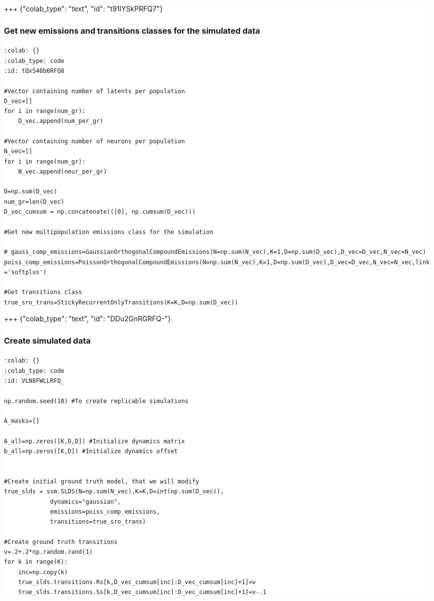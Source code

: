 +++ {"colab_type": "text", "id": "t91lYSkPRFQ7"}

### Get new emissions and transitions classes for the simulated data

```{code-cell} ipython3
:colab: {}
:colab_type: code
:id: tQx540b6RFQ8

#Vector containing number of latents per population
D_vec=[]
for i in range(num_gr):
    D_vec.append(num_per_gr) 

#Vector containing number of neurons per population
N_vec=[]
for i in range(num_gr):
    N_vec.append(neur_per_gr)

D=np.sum(D_vec)
num_gr=len(D_vec)
D_vec_cumsum = np.concatenate(([0], np.cumsum(D_vec)))

#Get new multipopulation emissions class for the simulation

# gauss_comp_emissions=GaussianOrthogonalCompoundEmissions(N=np.sum(N_vec),K=1,D=np.sum(D_vec),D_vec=D_vec,N_vec=N_vec)
poiss_comp_emissions=PoissonOrthogonalCompoundEmissions(N=np.sum(N_vec),K=1,D=np.sum(D_vec),D_vec=D_vec,N_vec=N_vec,link='softplus')

#Get transitions class
true_sro_trans=StickyRecurrentOnlyTransitions(K=K,D=np.sum(D_vec)) 
```

+++ {"colab_type": "text", "id": "DDu2GnRGRFQ-"}

### Create simulated data

```{code-cell} ipython3
:colab: {}
:colab_type: code
:id: VLN8FWLLRFQ_

np.random.seed(10) #To create replicable simulations

A_masks=[]

A_all=np.zeros([K,D,D]) #Initialize dynamics matrix
b_all=np.zeros([K,D]) #Initialize dynamics offset


#Create initial ground truth model, that we will modify
true_slds = ssm.SLDS(N=np.sum(N_vec),K=K,D=int(np.sum(D_vec)),
             dynamics="gaussian",
             emissions=poiss_comp_emissions,
             transitions=true_sro_trans)

#Create ground truth transitions
v=.2+.2*np.random.rand(1)
for k in range(K):
    inc=np.copy(k)
    true_slds.transitions.Rs[k,D_vec_cumsum[inc]:D_vec_cumsum[inc]+1]=v
    true_slds.transitions.Ss[k,D_vec_cumsum[inc]:D_vec_cumsum[inc]+1]=v-.1

```